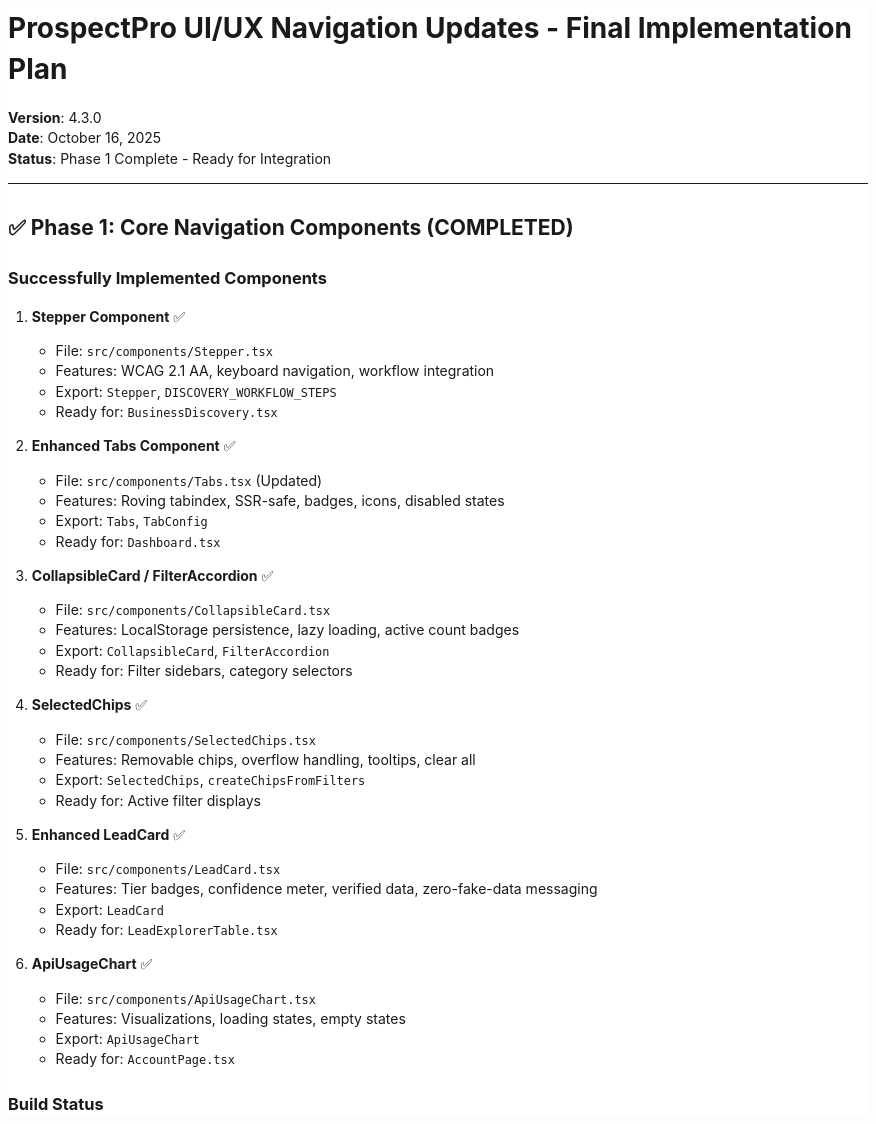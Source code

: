 # ProspectPro UI/UX Navigation Updates - Final Implementation Plan

**Version**: 4.3.0  
**Date**: October 16, 2025  
**Status**: Phase 1 Complete - Ready for Integration

---

## ✅ Phase 1: Core Navigation Components (COMPLETED)

### Successfully Implemented Components

1. **Stepper Component** ✅

   - File: `src/components/Stepper.tsx`
   - Features: WCAG 2.1 AA, keyboard navigation, workflow integration
   - Export: `Stepper`, `DISCOVERY_WORKFLOW_STEPS`
   - Ready for: `BusinessDiscovery.tsx`

2. **Enhanced Tabs Component** ✅

   - File: `src/components/Tabs.tsx` (Updated)
   - Features: Roving tabindex, SSR-safe, badges, icons, disabled states
   - Export: `Tabs`, `TabConfig`
   - Ready for: `Dashboard.tsx`

3. **CollapsibleCard / FilterAccordion** ✅

   - File: `src/components/CollapsibleCard.tsx`
   - Features: LocalStorage persistence, lazy loading, active count badges
   - Export: `CollapsibleCard`, `FilterAccordion`
   - Ready for: Filter sidebars, category selectors

4. **SelectedChips** ✅

   - File: `src/components/SelectedChips.tsx`
   - Features: Removable chips, overflow handling, tooltips, clear all
   - Export: `SelectedChips`, `createChipsFromFilters`
   - Ready for: Active filter displays

5. **Enhanced LeadCard** ✅

   - File: `src/components/LeadCard.tsx`
   - Features: Tier badges, confidence meter, verified data, zero-fake-data messaging
   - Export: `LeadCard`
   - Ready for: `LeadExplorerTable.tsx`

6. **ApiUsageChart** ✅
   - File: `src/components/ApiUsageChart.tsx`
   - Features: Visualizations, loading states, empty states
   - Export: `ApiUsageChart`
   - Ready for: `AccountPage.tsx`

### Build Status
